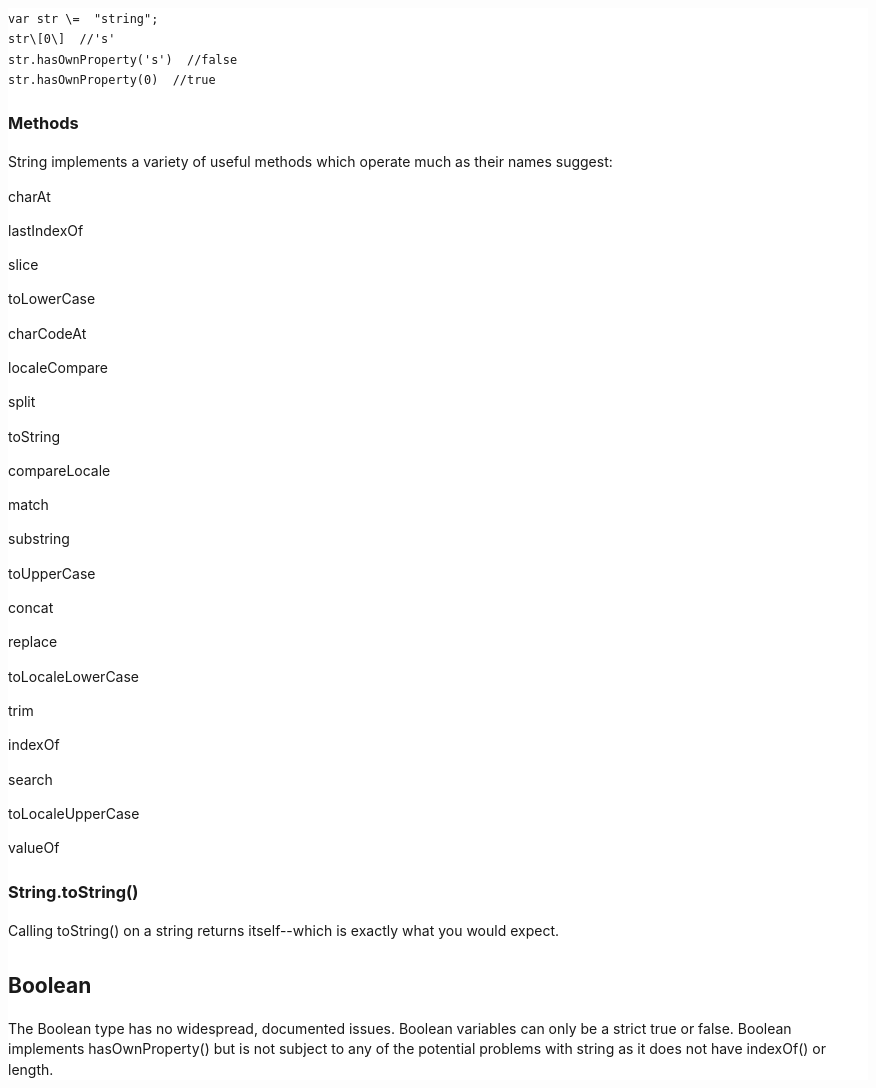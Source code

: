 ```
var str \=  "string";  
str\[0\]  //'s'  
str.hasOwnProperty('s')  //false  
str.hasOwnProperty(0)  //true
```

### Methods

String implements a variety of useful methods which operate much as their names suggest:

charAt

lastIndexOf

slice

toLowerCase

charCodeAt

localeCompare

split

toString

compareLocale

match

substring

toUpperCase

concat

replace

toLocaleLowerCase

trim

indexOf

search

toLocaleUpperCase

valueOf

### String.toString()

Calling toString() on a string returns itself--which is exactly what you would expect.

Boolean
-------

The Boolean type has no widespread, documented issues. Boolean variables can only be a strict true or false. Boolean implements hasOwnProperty() but is not subject to any of the potential problems with string as it does not have indexOf() or length. 
